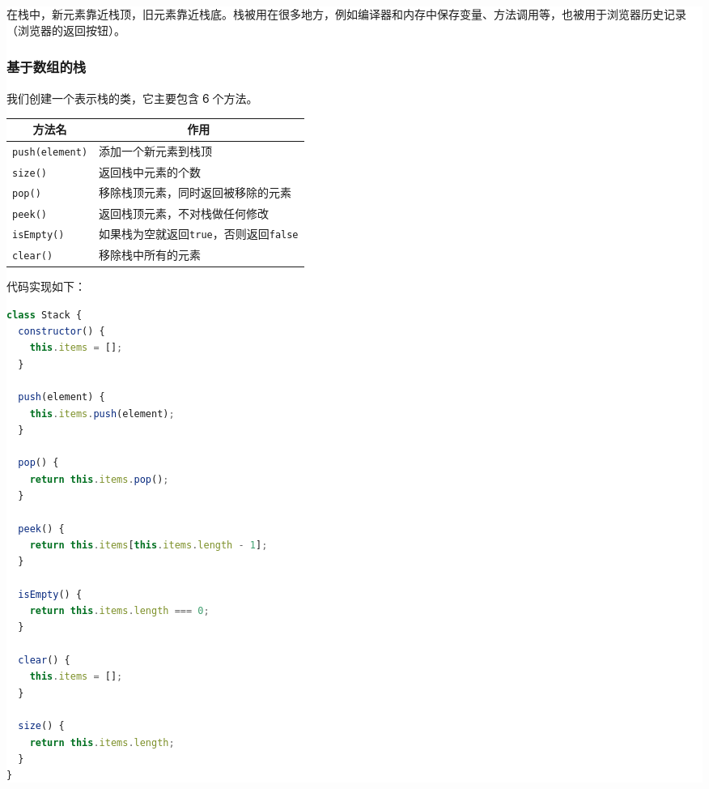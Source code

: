 在栈中，新元素靠近栈顶，旧元素靠近栈底。栈被用在很多地方，例如编译器和内存中保存变量、方法调用等，也被用于浏览器历史记录（浏览器的返回按钮）。

### 基于数组的栈

我们创建一个表示栈的类，它主要包含 6 个方法。

| 方法名          | 作用                                    |
| --------------- | --------------------------------------- |
| `push(element)` | 添加一个新元素到栈顶                    |
| `size()`        | 返回栈中元素的个数                      |
| `pop()`         | 移除栈顶元素，同时返回被移除的元素      |
| `peek()`        | 返回栈顶元素，不对栈做任何修改          |
| `isEmpty()`     | 如果栈为空就返回`true`，否则返回`false` |
| `clear()`       | 移除栈中所有的元素                      |

代码实现如下：

```javascript
class Stack {
  constructor() {
    this.items = [];
  }

  push(element) {
    this.items.push(element);
  }

  pop() {
    return this.items.pop();
  }

  peek() {
    return this.items[this.items.length - 1];
  }

  isEmpty() {
    return this.items.length === 0;
  }

  clear() {
    this.items = [];
  }

  size() {
    return this.items.length;
  }
}
```
